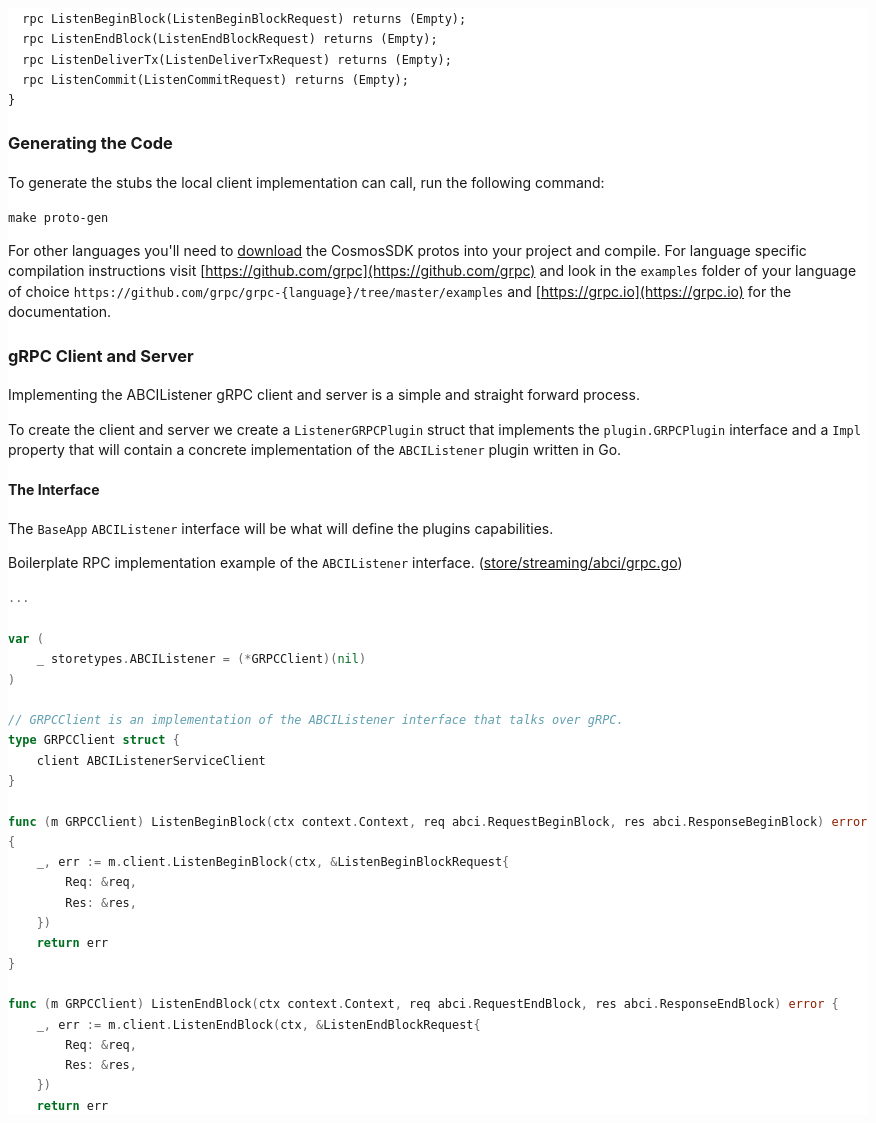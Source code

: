 ```protobuf
  rpc ListenBeginBlock(ListenBeginBlockRequest) returns (Empty);
  rpc ListenEndBlock(ListenEndBlockRequest) returns (Empty);
  rpc ListenDeliverTx(ListenDeliverTxRequest) returns (Empty);
  rpc ListenCommit(ListenCommitRequest) returns (Empty);
}
```

### Generating the Code

To generate the stubs the local client implementation can call, run the following command:

```shell
make proto-gen
```

For other languages you'll need to [download](https://github.com/cosmos/cosmos-sdk/blob/main/third_party/proto/README.md)
the CosmosSDK protos into your project and compile. For language specific compilation instructions visit
[https://github.com/grpc](https://github.com/grpc) and look in the `examples` folder of your
language of choice `https://github.com/grpc/grpc-{language}/tree/master/examples` and [https://grpc.io](https://grpc.io)
for the documentation.

### gRPC Client and Server

Implementing the ABCIListener gRPC client and server is a simple and straight forward process.

To create the client and server we create a `ListenerGRPCPlugin` struct that implements the
`plugin.GRPCPlugin` interface and a `Impl` property that will contain a concrete implementation
of the `ABCIListener` plugin written in Go.

#### The Interface

The `BaseApp` `ABCIListener` interface will be what will define the plugins capabilities.

Boilerplate RPC implementation example of the `ABCIListener` interface. ([store/streaming/abci/grpc.go](grpc.go))

```go
...

var (
	_ storetypes.ABCIListener = (*GRPCClient)(nil)
)

// GRPCClient is an implementation of the ABCIListener interface that talks over gRPC.
type GRPCClient struct {
	client ABCIListenerServiceClient
}

func (m GRPCClient) ListenBeginBlock(ctx context.Context, req abci.RequestBeginBlock, res abci.ResponseBeginBlock) error {
	_, err := m.client.ListenBeginBlock(ctx, &ListenBeginBlockRequest{
		Req: &req,
		Res: &res,
	})
	return err
}

func (m GRPCClient) ListenEndBlock(ctx context.Context, req abci.RequestEndBlock, res abci.ResponseEndBlock) error {
	_, err := m.client.ListenEndBlock(ctx, &ListenEndBlockRequest{
		Req: &req,
		Res: &res,
	})
	return err
```